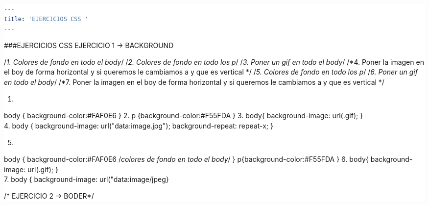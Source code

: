 ```yaml
---
title: 'EJERCICIOS CSS '
---
```




###EJERCICIOS CSS
EJERCICIO 1 -> BACKGROUND

/*1. Colores de fondo en todo el body*/
/*2. Colores de fondo en todo los p*/
/*3. Poner un gif en todo el body*/ 
/*4. Poner la imagen en el boy de forma horizontal y si queremos le cambiamos a y que es vertical */ 
/*5. Colores de fondo en todo los p*/ 
/*6. Poner un gif en todo el body*/ 
/*7. Poner la imagen en el boy de forma horizontal y si queremos le cambiamos a y que es vertical */

1. 
body {
background-color:#FAF0E6 
}
2. 
p {background-color:#F55FDA }
3. 
body{
background-image: url(.gif);
}    
4.
body {
background-image: url("data:image.jpg");
background-repeat: repeat-x;
}  

5.

body {
background-color:#FAF0E6  /*colores de fondo en todo el body*/
}
p{background-color:#F55FDA 
}
6. 
body{
background-image: url(.gif);
}    
7. 
body {
background-image: url("data:image/jpeg}


/* EJERCICIO 2 -> BODER*/
